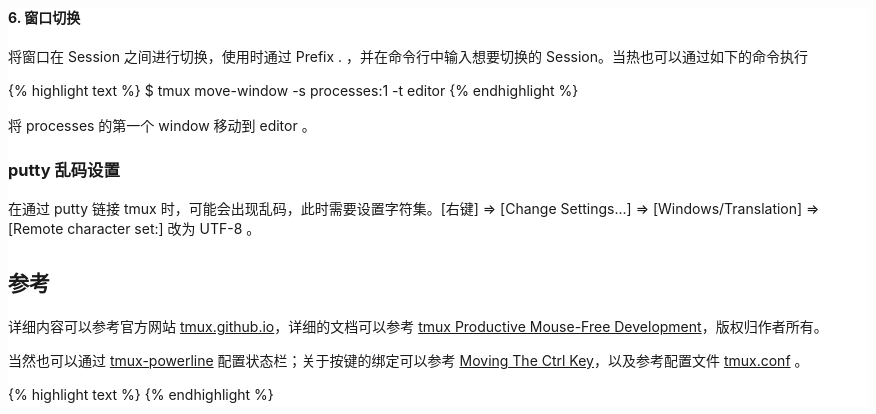 
#### 6. 窗口切换

将窗口在 Session 之间进行切换，使用时通过  Prefix . ，并在命令行中输入想要切换的 Session。当热也可以通过如下的命令执行

{% highlight text %}
$ tmux move-window -s processes:1 -t editor
{% endhighlight %}

将 processes 的第一个 window 移动到 editor 。





### putty 乱码设置

在通过 putty 链接 tmux 时，可能会出现乱码，此时需要设置字符集。[右键] => [Change Settings...] => [Windows/Translation] => [Remote character set:] 改为 UTF-8 。



## 参考

详细内容可以参考官方网站 [tmux.github.io](http://tmux.github.io/)，详细的文档可以参考 [tmux Productive Mouse-Free Development](/reference/linux/Pragmatic.tmux.Feb.2012.pdf)，版权归作者所有。

当然也可以通过 [tmux-powerline](https://github.com/erikw/tmux-powerline) 配置状态栏；关于按键的绑定可以参考 [Moving The Ctrl Key](https://www.emacswiki.org/emacs/MovingTheCtrlKey)，以及参考配置文件 [tmux.conf](/reference/linux/tmux.conf) 。


{% highlight text %}
{% endhighlight %}
